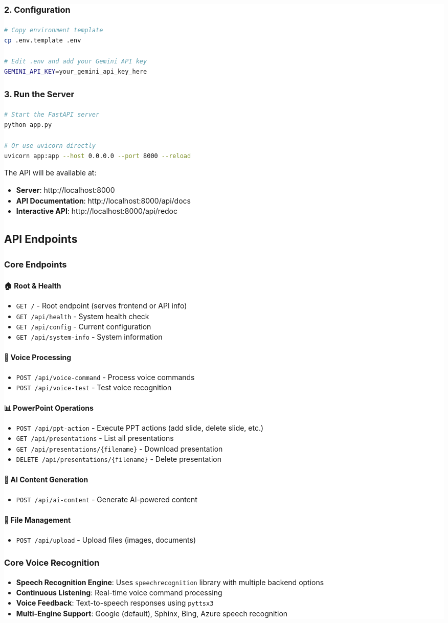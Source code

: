 ### 2. Configuration

```bash
# Copy environment template
cp .env.template .env

# Edit .env and add your Gemini API key
GEMINI_API_KEY=your_gemini_api_key_here
```

### 3. Run the Server

```bash
# Start the FastAPI server
python app.py

# Or use uvicorn directly
uvicorn app:app --host 0.0.0.0 --port 8000 --reload
```

The API will be available at:
- **Server**: http://localhost:8000
- **API Documentation**: http://localhost:8000/api/docs
- **Interactive API**: http://localhost:8000/api/redoc

## API Endpoints

### Core Endpoints

#### 🏠 Root & Health
- `GET /` - Root endpoint (serves frontend or API info)
- `GET /api/health` - System health check
- `GET /api/config` - Current configuration
- `GET /api/system-info` - System information

#### 🎤 Voice Processing
- `POST /api/voice-command` - Process voice commands
- `POST /api/voice-test` - Test voice recognition

#### 📊 PowerPoint Operations
- `POST /api/ppt-action` - Execute PPT actions (add slide, delete slide, etc.)
- `GET /api/presentations` - List all presentations
- `GET /api/presentations/{filename}` - Download presentation
- `DELETE /api/presentations/{filename}` - Delete presentation

#### 🤖 AI Content Generation
- `POST /api/ai-content` - Generate AI-powered content

#### 📁 File Management
- `POST /api/upload` - Upload files (images, documents)

### **Core Voice Recognition**
- **Speech Recognition Engine**: Uses `speechrecognition` library with multiple backend options
- **Continuous Listening**: Real-time voice command processing
- **Voice Feedback**: Text-to-speech responses using `pyttsx3`
- **Multi-Engine Support**: Google (default), Sphinx, Bing, Azure speech recognition
